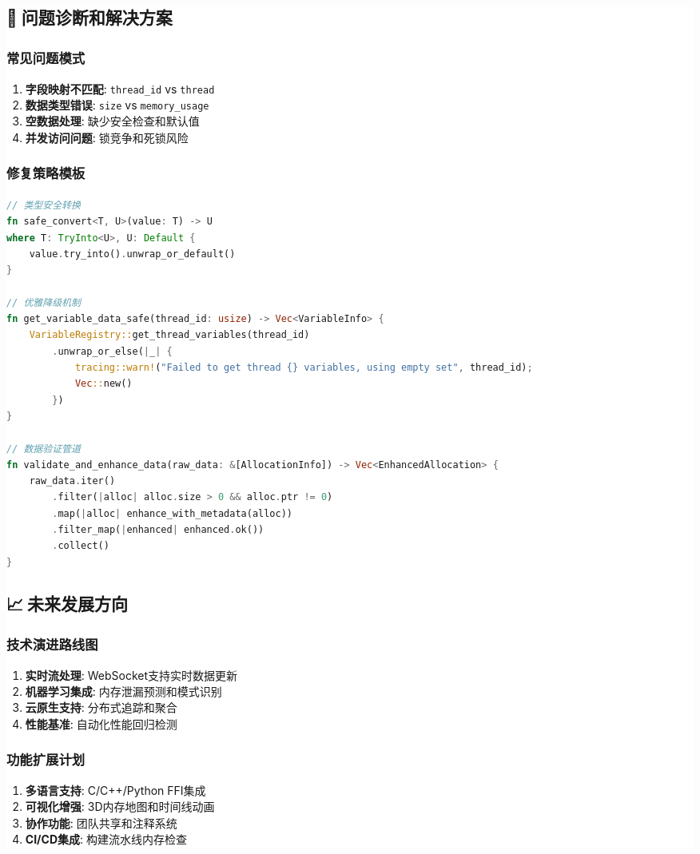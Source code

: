 ## 🔧 **问题诊断和解决方案**

### **常见问题模式**
1. **字段映射不匹配**: `thread_id` vs `thread`
2. **数据类型错误**: `size` vs `memory_usage` 
3. **空数据处理**: 缺少安全检查和默认值
4. **并发访问问题**: 锁竞争和死锁风险

### **修复策略模板**
```rust
// 类型安全转换
fn safe_convert<T, U>(value: T) -> U 
where T: TryInto<U>, U: Default {
    value.try_into().unwrap_or_default()
}

// 优雅降级机制
fn get_variable_data_safe(thread_id: usize) -> Vec<VariableInfo> {
    VariableRegistry::get_thread_variables(thread_id)
        .unwrap_or_else(|_| {
            tracing::warn!("Failed to get thread {} variables, using empty set", thread_id);
            Vec::new()
        })
}

// 数据验证管道
fn validate_and_enhance_data(raw_data: &[AllocationInfo]) -> Vec<EnhancedAllocation> {
    raw_data.iter()
        .filter(|alloc| alloc.size > 0 && alloc.ptr != 0)
        .map(|alloc| enhance_with_metadata(alloc))
        .filter_map(|enhanced| enhanced.ok())
        .collect()
}
```

## 📈 **未来发展方向**

### **技术演进路线图**
1. **实时流处理**: WebSocket支持实时数据更新
2. **机器学习集成**: 内存泄漏预测和模式识别
3. **云原生支持**: 分布式追踪和聚合
4. **性能基准**: 自动化性能回归检测

### **功能扩展计划**
1. **多语言支持**: C/C++/Python FFI集成
2. **可视化增强**: 3D内存地图和时间线动画
3. **协作功能**: 团队共享和注释系统
4. **CI/CD集成**: 构建流水线内存检查

